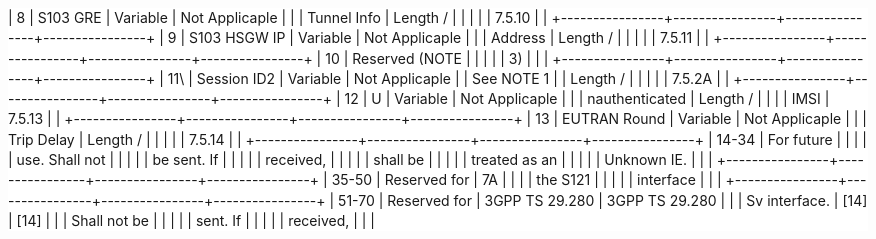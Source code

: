 | 8              | S103 GRE       | Variable       | Not Applicaple |
|                | Tunnel Info    | Length /       |                |
|                |                | 7.5.10         |                |
+----------------+----------------+----------------+----------------+
| 9              | S103 HSGW IP   | Variable       | Not Applicaple |
|                | Address        | Length /       |                |
|                |                | 7.5.11         |                |
+----------------+----------------+----------------+----------------+
| 10             | Reserved (NOTE |                |                |
|                | 3)             |                |                |
+----------------+----------------+----------------+----------------+
| 11\            | Session ID2    | Variable       | Not Applicaple |
| See NOTE 1     |                | Length /       |                |
|                |                | 7.5.2A         |                |
+----------------+----------------+----------------+----------------+
| 12             | U              | Variable       | Not Applicaple |
|                | nauthenticated | Length /       |                |
|                | IMSI           | 7.5.13         |                |
+----------------+----------------+----------------+----------------+
| 13             | EUTRAN Round   | Variable       | Not Applicaple |
|                | Trip Delay     | Length /       |                |
|                |                | 7.5.14         |                |
+----------------+----------------+----------------+----------------+
| 14-34          | For future     |                |                |
|                | use. Shall not |                |                |
|                | be sent. If    |                |                |
|                | received,      |                |                |
|                | shall be       |                |                |
|                | treated as an  |                |                |
|                | Unknown IE.    |                |                |
+----------------+----------------+----------------+----------------+
| 35-50          | Reserved for   | 7A             |                |
|                | the S121       |                |                |
|                | interface      |                |                |
+----------------+----------------+----------------+----------------+
| 51-70          | Reserved for   | 3GPP TS 29.280 | 3GPP TS 29.280 |
|                | Sv interface.  | \[14\]         | \[14\]         |
|                | Shall not be   |                |                |
|                | sent. If       |                |                |
|                | received,      |                |                |